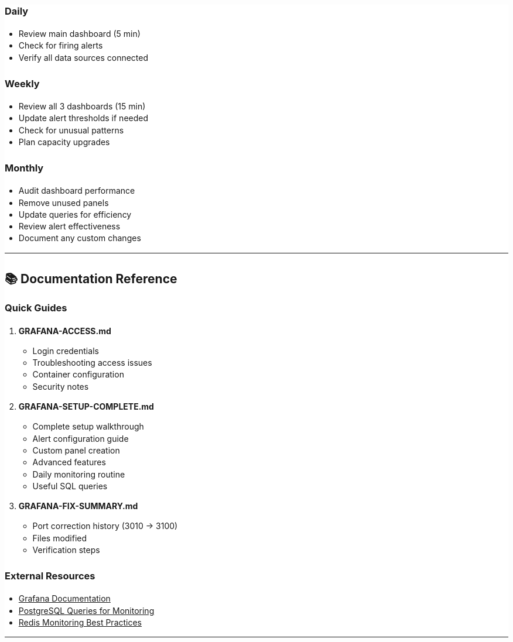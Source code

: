 ### **Daily**
- Review main dashboard (5 min)
- Check for firing alerts
- Verify all data sources connected

### **Weekly**
- Review all 3 dashboards (15 min)
- Update alert thresholds if needed
- Check for unusual patterns
- Plan capacity upgrades

### **Monthly**
- Audit dashboard performance
- Remove unused panels
- Update queries for efficiency
- Review alert effectiveness
- Document any custom changes

---

## 📚 Documentation Reference

### **Quick Guides**

1. **GRAFANA-ACCESS.md**
   - Login credentials
   - Troubleshooting access issues
   - Container configuration
   - Security notes

2. **GRAFANA-SETUP-COMPLETE.md**
   - Complete setup walkthrough
   - Alert configuration guide
   - Custom panel creation
   - Advanced features
   - Daily monitoring routine
   - Useful SQL queries

3. **GRAFANA-FIX-SUMMARY.md**
   - Port correction history (3010 → 3100)
   - Files modified
   - Verification steps

### **External Resources**

- [Grafana Documentation](https://grafana.com/docs/)
- [PostgreSQL Queries for Monitoring](https://www.postgresql.org/docs/current/monitoring-stats.html)
- [Redis Monitoring Best Practices](https://redis.io/docs/latest/operate/oss_and_stack/management/optimization/)

---